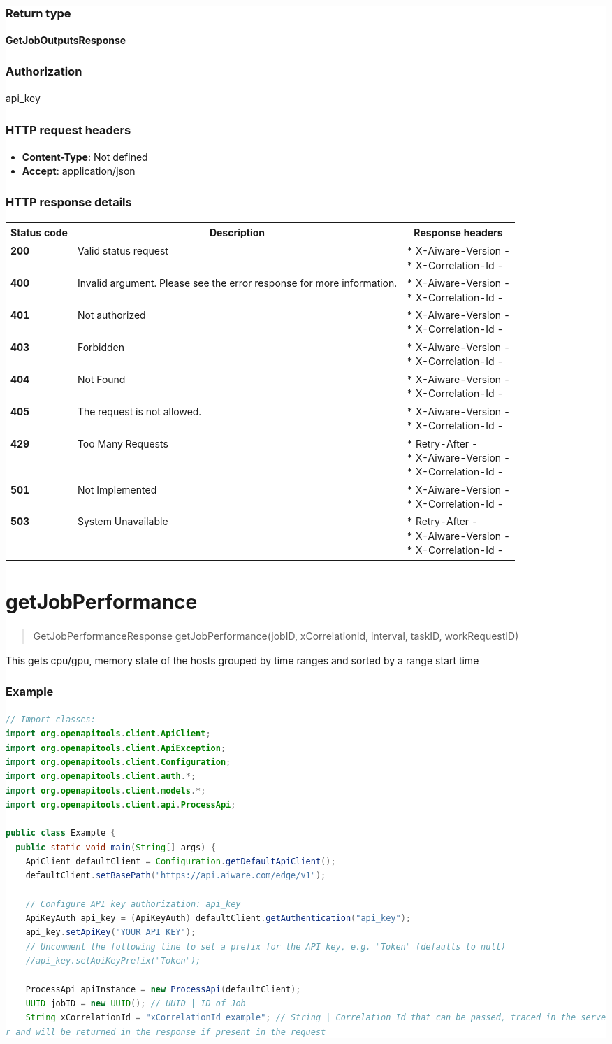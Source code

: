 ### Return type

[**GetJobOutputsResponse**](GetJobOutputsResponse.md)

### Authorization

[api_key](../README.md#api_key)

### HTTP request headers

 - **Content-Type**: Not defined
 - **Accept**: application/json

### HTTP response details
| Status code | Description | Response headers |
|-------------|-------------|------------------|
**200** | Valid status request |  * X-Aiware-Version -  <br>  * X-Correlation-Id -  <br>  |
**400** | Invalid argument.  Please see the error response for more information. |  * X-Aiware-Version -  <br>  * X-Correlation-Id -  <br>  |
**401** | Not authorized |  * X-Aiware-Version -  <br>  * X-Correlation-Id -  <br>  |
**403** | Forbidden |  * X-Aiware-Version -  <br>  * X-Correlation-Id -  <br>  |
**404** | Not Found |  * X-Aiware-Version -  <br>  * X-Correlation-Id -  <br>  |
**405** | The request is not allowed. |  * X-Aiware-Version -  <br>  * X-Correlation-Id -  <br>  |
**429** | Too Many Requests |  * Retry-After -  <br>  * X-Aiware-Version -  <br>  * X-Correlation-Id -  <br>  |
**501** | Not Implemented |  * X-Aiware-Version -  <br>  * X-Correlation-Id -  <br>  |
**503** | System Unavailable |  * Retry-After -  <br>  * X-Aiware-Version -  <br>  * X-Correlation-Id -  <br>  |

<a name="getJobPerformance"></a>
# **getJobPerformance**
> GetJobPerformanceResponse getJobPerformance(jobID, xCorrelationId, interval, taskID, workRequestID)

This gets cpu/gpu, memory state of the hosts grouped by time ranges and sorted by a range start time

### Example
```java
// Import classes:
import org.openapitools.client.ApiClient;
import org.openapitools.client.ApiException;
import org.openapitools.client.Configuration;
import org.openapitools.client.auth.*;
import org.openapitools.client.models.*;
import org.openapitools.client.api.ProcessApi;

public class Example {
  public static void main(String[] args) {
    ApiClient defaultClient = Configuration.getDefaultApiClient();
    defaultClient.setBasePath("https://api.aiware.com/edge/v1");
    
    // Configure API key authorization: api_key
    ApiKeyAuth api_key = (ApiKeyAuth) defaultClient.getAuthentication("api_key");
    api_key.setApiKey("YOUR API KEY");
    // Uncomment the following line to set a prefix for the API key, e.g. "Token" (defaults to null)
    //api_key.setApiKeyPrefix("Token");

    ProcessApi apiInstance = new ProcessApi(defaultClient);
    UUID jobID = new UUID(); // UUID | ID of Job
    String xCorrelationId = "xCorrelationId_example"; // String | Correlation Id that can be passed, traced in the server and will be returned in the response if present in the request
```